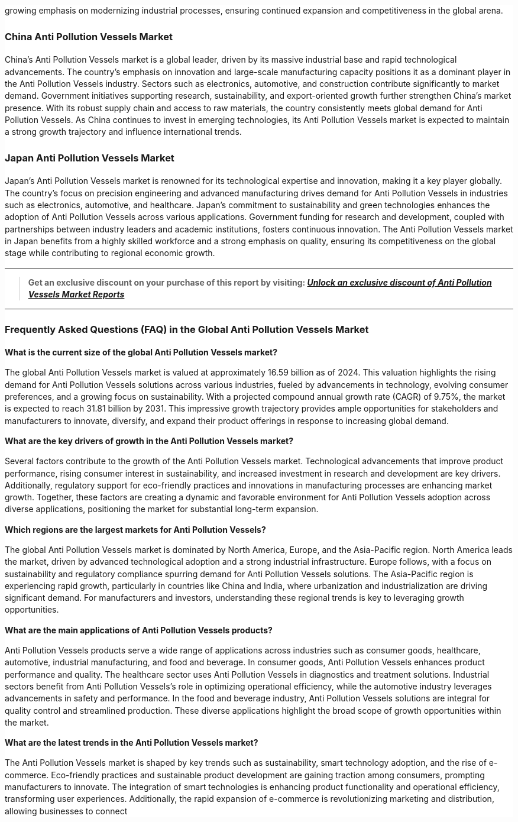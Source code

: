 growing emphasis on modernizing industrial processes, ensuring continued expansion and competitiveness in the global arena.</p><h3>China Anti Pollution Vessels Market</h3><p>China&rsquo;s Anti Pollution Vessels market is a global leader, driven by its massive industrial base and rapid technological advancements. The country&rsquo;s emphasis on innovation and large-scale manufacturing capacity positions it as a dominant player in the Anti Pollution Vessels industry. Sectors such as electronics, automotive, and construction contribute significantly to market demand. Government initiatives supporting research, sustainability, and export-oriented growth further strengthen China&rsquo;s market presence. With its robust supply chain and access to raw materials, the country consistently meets global demand for Anti Pollution Vessels. As China continues to invest in emerging technologies, its Anti Pollution Vessels market is expected to maintain a strong growth trajectory and influence international trends.</p><h3>Japan Anti Pollution Vessels Market</h3><p>Japan&rsquo;s Anti Pollution Vessels market is renowned for its technological expertise and innovation, making it a key player globally. The country&rsquo;s focus on precision engineering and advanced manufacturing drives demand for Anti Pollution Vessels in industries such as electronics, automotive, and healthcare. Japan&rsquo;s commitment to sustainability and green technologies enhances the adoption of Anti Pollution Vessels across various applications. Government funding for research and development, coupled with partnerships between industry leaders and academic institutions, fosters continuous innovation. The Anti Pollution Vessels market in Japan benefits from a highly skilled workforce and a strong emphasis on quality, ensuring its competitiveness on the global stage while contributing to regional economic growth.</p><hr /><blockquote><p><strong>Get an exclusive discount on your purchase of this report by visiting: <em><a href="://marketresearchpulse.com/ask-for-discount/105353?utm_source=Github&amp;utm_medium=0111">Unlock an exclusive discount of Anti Pollution Vessels Market Reports</a></em>&nbsp;</strong></p></blockquote><hr /><h3>Frequently Asked Questions (FAQ) in the Global Anti Pollution Vessels Market</h3><p><strong>What is the current size of the global Anti Pollution Vessels market?</strong></p><p>The global Anti Pollution Vessels market is valued at approximately 16.59 billion as of 2024. This valuation highlights the rising demand for Anti Pollution Vessels solutions across various industries, fueled by advancements in technology, evolving consumer preferences, and a growing focus on sustainability. With a projected compound annual growth rate (CAGR) of 9.75%, the market is expected to reach 31.81 billion by 2031. This impressive growth trajectory provides ample opportunities for stakeholders and manufacturers to innovate, diversify, and expand their product offerings in response to increasing global demand.</p><p><strong>What are the key drivers of growth in the Anti Pollution Vessels market?</strong></p><p>Several factors contribute to the growth of the Anti Pollution Vessels market. Technological advancements that improve product performance, rising consumer interest in sustainability, and increased investment in research and development are key drivers. Additionally, regulatory support for eco-friendly practices and innovations in manufacturing processes are enhancing market growth. Together, these factors are creating a dynamic and favorable environment for Anti Pollution Vessels adoption across diverse applications, positioning the market for substantial long-term expansion.</p><p><strong>Which regions are the largest markets for Anti Pollution Vessels?</strong></p><p>The global Anti Pollution Vessels market is dominated by North America, Europe, and the Asia-Pacific region. North America leads the market, driven by advanced technological adoption and a strong industrial infrastructure. Europe follows, with a focus on sustainability and regulatory compliance spurring demand for Anti Pollution Vessels solutions. The Asia-Pacific region is experiencing rapid growth, particularly in countries like China and India, where urbanization and industrialization are driving significant demand. For manufacturers and investors, understanding these regional trends is key to leveraging growth opportunities.</p><p><strong>What are the main applications of Anti Pollution Vessels products?</strong></p><p>Anti Pollution Vessels products serve a wide range of applications across industries such as consumer goods, healthcare, automotive, industrial manufacturing, and food and beverage. In consumer goods, Anti Pollution Vessels enhances product performance and quality. The healthcare sector uses Anti Pollution Vessels in diagnostics and treatment solutions. Industrial sectors benefit from Anti Pollution Vessels&rsquo;s role in optimizing operational efficiency, while the automotive industry leverages advancements in safety and performance. In the food and beverage industry, Anti Pollution Vessels solutions are integral for quality control and streamlined production. These diverse applications highlight the broad scope of growth opportunities within the market.</p><p><strong>What are the latest trends in the Anti Pollution Vessels market?</strong></p><p>The Anti Pollution Vessels market is shaped by key trends such as sustainability, smart technology adoption, and the rise of e-commerce. Eco-friendly practices and sustainable product development are gaining traction among consumers, prompting manufacturers to innovate. The integration of smart technologies is enhancing product functionality and operational efficiency, transforming user experiences. Additionally, the rapid expansion of e-commerce is revolutionizing marketing and distribution, allowing businesses to connect